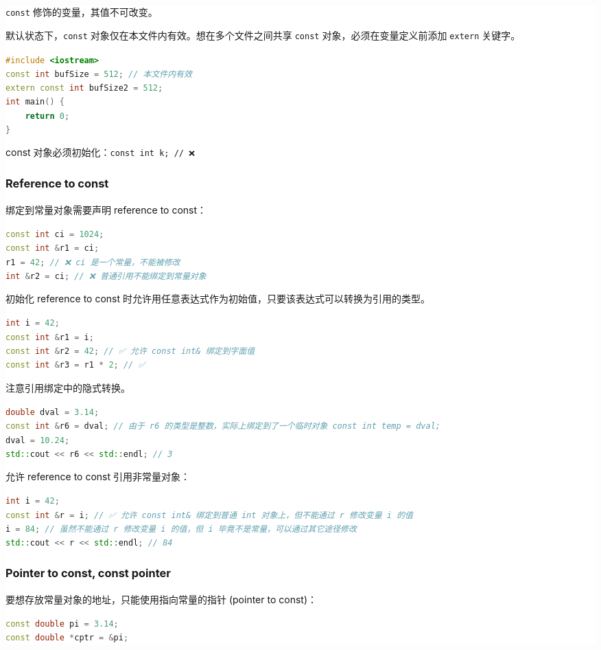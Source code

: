 `const` 修饰的变量，其值不可改变。

默认状态下，`const` 对象仅在本文件内有效。想在多个文件之间共享 `const` 对象，必须在变量定义前添加 `extern` 关键字。

```cpp
#include <iostream>
const int bufSize = 512; // 本文件内有效
extern const int bufSize2 = 512;
int main() {
    return 0;
}
```

const 对象必须初始化：`const int k; // ❌`

### Reference to const

绑定到常量对象需要声明 reference to const：

```cpp
const int ci = 1024;
const int &r1 = ci;
r1 = 42; // ❌ ci 是一个常量，不能被修改
int &r2 = ci; // ❌ 普通引用不能绑定到常量对象
```

初始化 reference to const 时允许用任意表达式作为初始值，只要该表达式可以转换为引用的类型。

```cpp
int i = 42;
const int &r1 = i;
const int &r2 = 42; // ✅ 允许 const int& 绑定到字面值
const int &r3 = r1 * 2; // ✅
```

注意引用绑定中的隐式转换。

```cpp
double dval = 3.14;
const int &r6 = dval; // 由于 r6 的类型是整数，实际上绑定到了一个临时对象 const int temp = dval;
dval = 10.24;
std::cout << r6 << std::endl; // 3
```

允许 reference to const 引用非常量对象：

```cpp
int i = 42;
const int &r = i; // ✅ 允许 const int& 绑定到普通 int 对象上，但不能通过 r 修改变量 i 的值
i = 84; // 虽然不能通过 r 修改变量 i 的值，但 i 毕竟不是常量，可以通过其它途径修改
std::cout << r << std::endl; // 84
```

### Pointer to const, const pointer

要想存放常量对象的地址，只能使用指向常量的指针 (pointer to const)：

```cpp
const double pi = 3.14;
const double *cptr = &pi;
```
